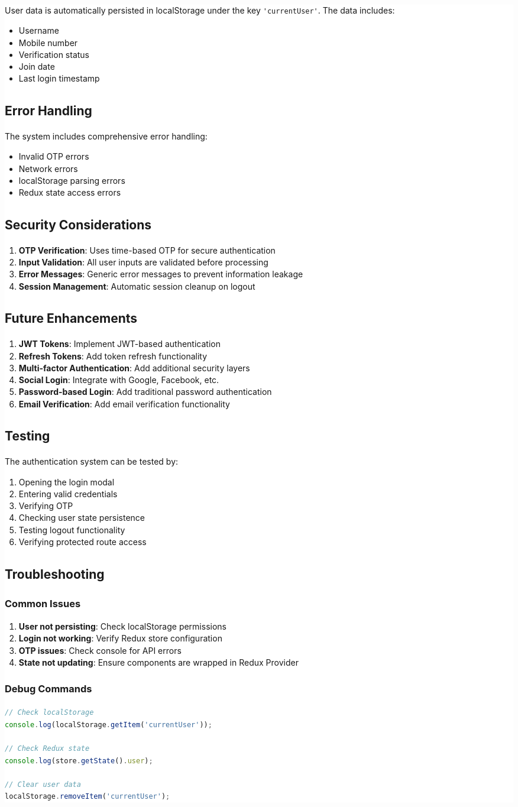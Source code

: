 User data is automatically persisted in localStorage under the key `'currentUser'`. The data includes:
- Username
- Mobile number
- Verification status
- Join date
- Last login timestamp

## Error Handling

The system includes comprehensive error handling:
- Invalid OTP errors
- Network errors
- localStorage parsing errors
- Redux state access errors

## Security Considerations

1. **OTP Verification**: Uses time-based OTP for secure authentication
2. **Input Validation**: All user inputs are validated before processing
3. **Error Messages**: Generic error messages to prevent information leakage
4. **Session Management**: Automatic session cleanup on logout

## Future Enhancements

1. **JWT Tokens**: Implement JWT-based authentication
2. **Refresh Tokens**: Add token refresh functionality
3. **Multi-factor Authentication**: Add additional security layers
4. **Social Login**: Integrate with Google, Facebook, etc.
5. **Password-based Login**: Add traditional password authentication
6. **Email Verification**: Add email verification functionality

## Testing

The authentication system can be tested by:
1. Opening the login modal
2. Entering valid credentials
3. Verifying OTP
4. Checking user state persistence
5. Testing logout functionality
6. Verifying protected route access

## Troubleshooting

### Common Issues

1. **User not persisting**: Check localStorage permissions
2. **Login not working**: Verify Redux store configuration
3. **OTP issues**: Check console for API errors
4. **State not updating**: Ensure components are wrapped in Redux Provider

### Debug Commands

```javascript
// Check localStorage
console.log(localStorage.getItem('currentUser'));

// Check Redux state
console.log(store.getState().user);

// Clear user data
localStorage.removeItem('currentUser');
``` 